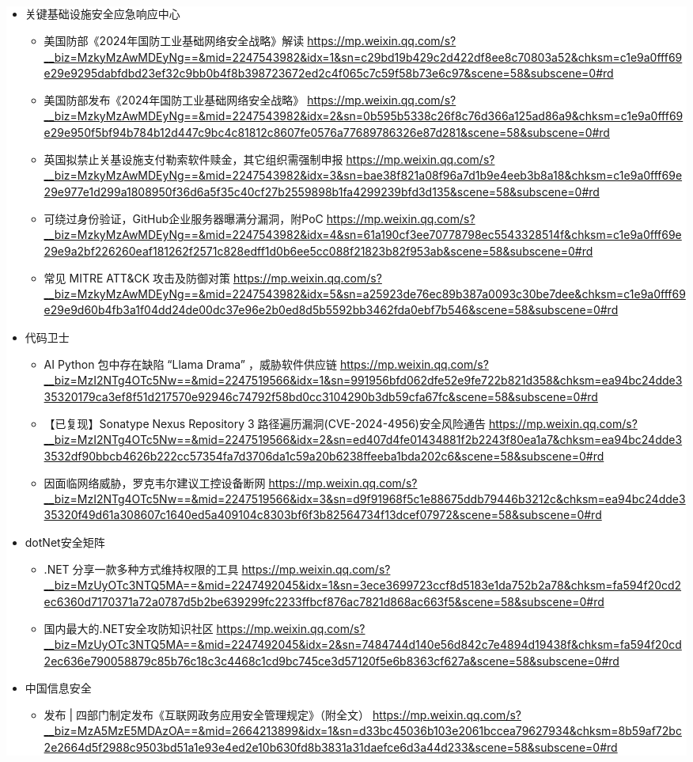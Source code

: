 - 关键基础设施安全应急响应中心
  - 美国防部《2024年国防工业基础网络安全战略》解读
https://mp.weixin.qq.com/s?__biz=MzkyMzAwMDEyNg==&mid=2247543982&idx=1&sn=c29bd19b429c2d422df8ee8c70803a52&chksm=c1e9a0fff69e29e9295dabfdbd23ef32c9bb0b4f8b398723672ed2c4f065c7c59f58b73e6c97&scene=58&subscene=0#rd

  - 美国防部发布《2024年国防工业基础网络安全战略》
https://mp.weixin.qq.com/s?__biz=MzkyMzAwMDEyNg==&mid=2247543982&idx=2&sn=0b595b5338c26f8c76d366a125ad86a9&chksm=c1e9a0fff69e29e950f5bf94b784b12d447c9bc4c81812c8607fe0576a77689786326e87d281&scene=58&subscene=0#rd

  - 英国拟禁止关基设施支付勒索软件赎金，其它组织需强制申报
https://mp.weixin.qq.com/s?__biz=MzkyMzAwMDEyNg==&mid=2247543982&idx=3&sn=bae38f821a08f96a7d1b9e4eeb3b8a18&chksm=c1e9a0fff69e29e977e1d299a1808950f36d6a5f35c40cf27b2559898b1fa4299239bfd3d135&scene=58&subscene=0#rd

  - 可绕过身份验证，GitHub企业服务器曝满分漏洞，附PoC
https://mp.weixin.qq.com/s?__biz=MzkyMzAwMDEyNg==&mid=2247543982&idx=4&sn=61a190cf3ee70778798ec5543328514f&chksm=c1e9a0fff69e29e9a2bf226260eaf181262f2571c828edff1d0b6ee5cc088f21823b82f953ab&scene=58&subscene=0#rd

  - 常见 MITRE ATT&CK 攻击及防御对策
https://mp.weixin.qq.com/s?__biz=MzkyMzAwMDEyNg==&mid=2247543982&idx=5&sn=a25923de76ec89b387a0093c30be7dee&chksm=c1e9a0fff69e29e9d60b4fb3a1f04dd24de00dc37e96e2b0ed8d5b5592bb3462fda0ebf7b546&scene=58&subscene=0#rd

- 代码卫士
  - AI Python 包中存在缺陷 “Llama Drama” ，威胁软件供应链
https://mp.weixin.qq.com/s?__biz=MzI2NTg4OTc5Nw==&mid=2247519566&idx=1&sn=991956bfd062dfe52e9fe722b821d358&chksm=ea94bc24dde335320179ca3ef8f51d217570e92946c74792f58bd0cc3104290b3db59cfa67fc&scene=58&subscene=0#rd

  - 【已复现】Sonatype Nexus Repository 3 路径遍历漏洞(CVE-2024-4956)安全风险通告
https://mp.weixin.qq.com/s?__biz=MzI2NTg4OTc5Nw==&mid=2247519566&idx=2&sn=ed407d4fe01434881f2b2243f80ea1a7&chksm=ea94bc24dde33532df90bbcb4626b222cc57354fa7d3706da1c59a20b6238ffeeba1bda202c6&scene=58&subscene=0#rd

  - 因面临网络威胁，罗克韦尔建议工控设备断网
https://mp.weixin.qq.com/s?__biz=MzI2NTg4OTc5Nw==&mid=2247519566&idx=3&sn=d9f91968f5c1e88675ddb79446b3212c&chksm=ea94bc24dde335320f49d61a308607c1640ed5a409104c8303bf6f3b82564734f13dcef07972&scene=58&subscene=0#rd

- dotNet安全矩阵
  - .NET 分享一款多种方式维持权限的工具
https://mp.weixin.qq.com/s?__biz=MzUyOTc3NTQ5MA==&mid=2247492045&idx=1&sn=3ece3699723ccf8d5183e1da752b2a78&chksm=fa594f20cd2ec6360d7170371a72a0787d5b2be639299fc2233ffbcf876ac7821d868ac663f5&scene=58&subscene=0#rd

  - 国内最大的.NET安全攻防知识社区
https://mp.weixin.qq.com/s?__biz=MzUyOTc3NTQ5MA==&mid=2247492045&idx=2&sn=7484744d140e56d842c7e4894d19438f&chksm=fa594f20cd2ec636e790058879c85b76c18c3c4468c1cd9bc745ce3d57120f5e6b8363cf627a&scene=58&subscene=0#rd

- 中国信息安全
  - 发布 | 四部门制定发布《互联网政务应用安全管理规定》（附全文）
https://mp.weixin.qq.com/s?__biz=MzA5MzE5MDAzOA==&mid=2664213899&idx=1&sn=d33bc45036b103e2061bccea79627934&chksm=8b59af72bc2e2664d5f2988c9503bd51a1e93e4ed2e10b630fd8b3831a31daefce6d3a44d233&scene=58&subscene=0#rd
